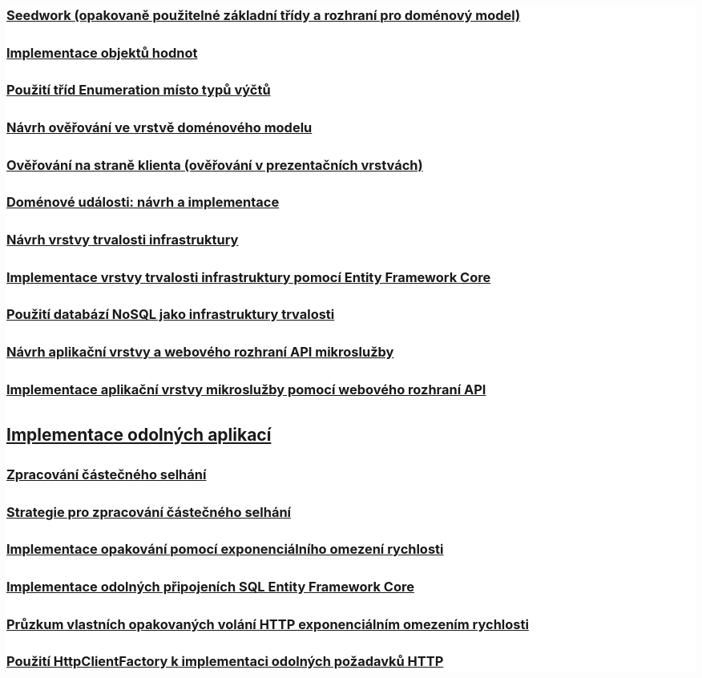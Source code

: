 ### [Seedwork (opakovaně použitelné základní třídy a rozhraní pro doménový model)](microservice-ddd-cqrs-patterns/seedwork-domain-model-base-classes-interfaces.md)
### [Implementace objektů hodnot](microservice-ddd-cqrs-patterns/implement-value-objects.md)
### [Použití tříd Enumeration místo typů výčtů](microservice-ddd-cqrs-patterns/enumeration-classes-over-enum-types.md)
### [Návrh ověřování ve vrstvě doménového modelu](microservice-ddd-cqrs-patterns/domain-model-layer-validations.md)
### [Ověřování na straně klienta (ověřování v prezentačních vrstvách)](microservice-ddd-cqrs-patterns/client-side-validation.md)
### [Doménové události: návrh a implementace](microservice-ddd-cqrs-patterns/domain-events-design-implementation.md)
### [Návrh vrstvy trvalosti infrastruktury](microservice-ddd-cqrs-patterns/infrastructure-persistence-layer-design.md)
### [Implementace vrstvy trvalosti infrastruktury pomocí Entity Framework Core](microservice-ddd-cqrs-patterns/infrastructure-persistence-layer-implemenation-entity-framework-core.md)
### [Použití databází NoSQL jako infrastruktury trvalosti](microservice-ddd-cqrs-patterns/nosql-database-persistence-infrastructure.md)
### [Návrh aplikační vrstvy a webového rozhraní API mikroslužby](microservice-ddd-cqrs-patterns/microservice-application-layer-web-api-design.md)
### [Implementace aplikační vrstvy mikroslužby pomocí webového rozhraní API](microservice-ddd-cqrs-patterns/microservice-application-layer-implementation-web-api.md)
## [Implementace odolných aplikací](implement-resilient-applications/index.md)
### [Zpracování částečného selhání](implement-resilient-applications/handle-partial-failure.md)
### [Strategie pro zpracování částečného selhání](implement-resilient-applications/partial-failure-strategies.md)
### [Implementace opakování pomocí exponenciálního omezení rychlosti](implement-resilient-applications/implement-retries-exponential-backoff.md)
### [Implementace odolných připojeních SQL Entity Framework Core](implement-resilient-applications/implement-resilient-entity-framework-core-sql-connections.md)
### [Průzkum vlastních opakovaných volání HTTP exponenciálním omezením rychlosti](implement-resilient-applications/explore-custom-http-call-retries-exponential-backoff.md)
### [Použití HttpClientFactory k implementaci odolných požadavků HTTP](implement-resilient-applications/use-httpclientfactory-to-implement-resilient-http-requests.md)